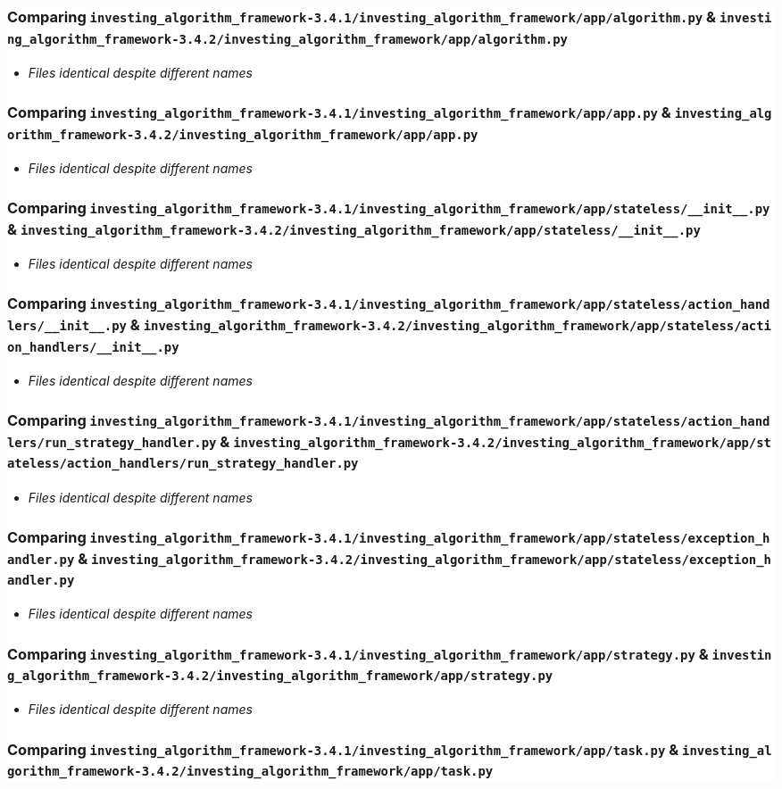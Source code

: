 ### Comparing `investing_algorithm_framework-3.4.1/investing_algorithm_framework/app/algorithm.py` & `investing_algorithm_framework-3.4.2/investing_algorithm_framework/app/algorithm.py`

 * *Files identical despite different names*

### Comparing `investing_algorithm_framework-3.4.1/investing_algorithm_framework/app/app.py` & `investing_algorithm_framework-3.4.2/investing_algorithm_framework/app/app.py`

 * *Files identical despite different names*

### Comparing `investing_algorithm_framework-3.4.1/investing_algorithm_framework/app/stateless/__init__.py` & `investing_algorithm_framework-3.4.2/investing_algorithm_framework/app/stateless/__init__.py`

 * *Files identical despite different names*

### Comparing `investing_algorithm_framework-3.4.1/investing_algorithm_framework/app/stateless/action_handlers/__init__.py` & `investing_algorithm_framework-3.4.2/investing_algorithm_framework/app/stateless/action_handlers/__init__.py`

 * *Files identical despite different names*

### Comparing `investing_algorithm_framework-3.4.1/investing_algorithm_framework/app/stateless/action_handlers/run_strategy_handler.py` & `investing_algorithm_framework-3.4.2/investing_algorithm_framework/app/stateless/action_handlers/run_strategy_handler.py`

 * *Files identical despite different names*

### Comparing `investing_algorithm_framework-3.4.1/investing_algorithm_framework/app/stateless/exception_handler.py` & `investing_algorithm_framework-3.4.2/investing_algorithm_framework/app/stateless/exception_handler.py`

 * *Files identical despite different names*

### Comparing `investing_algorithm_framework-3.4.1/investing_algorithm_framework/app/strategy.py` & `investing_algorithm_framework-3.4.2/investing_algorithm_framework/app/strategy.py`

 * *Files identical despite different names*

### Comparing `investing_algorithm_framework-3.4.1/investing_algorithm_framework/app/task.py` & `investing_algorithm_framework-3.4.2/investing_algorithm_framework/app/task.py`
